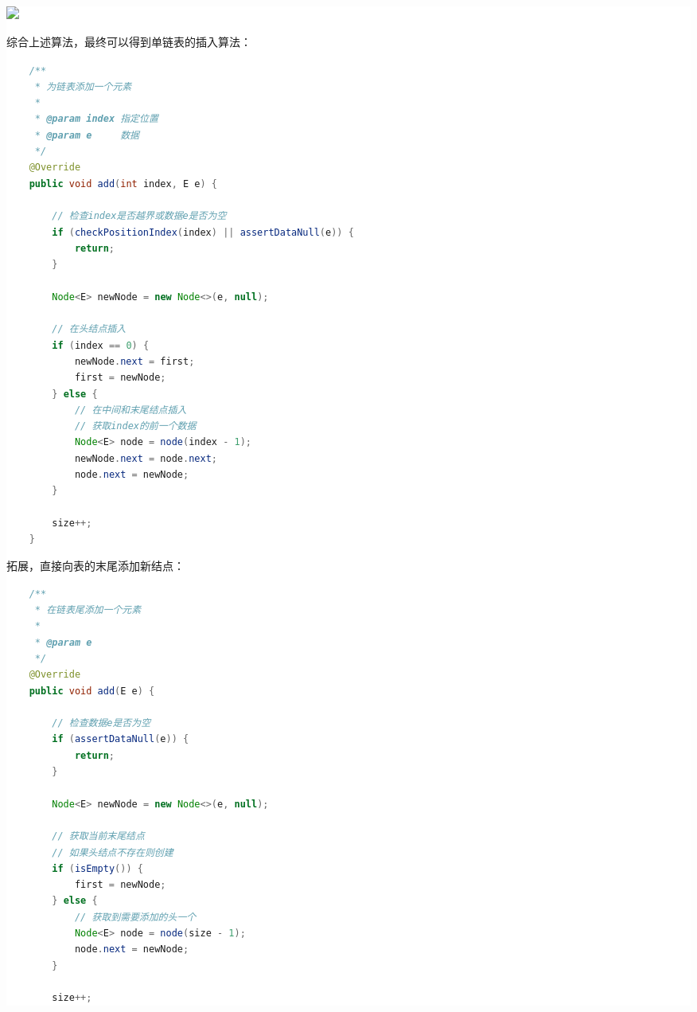![](https://i.imgur.com/TNlxmSY.jpg)

综合上述算法，最终可以得到单链表的插入算法：
```java
	/**
     * 为链表添加一个元素
     *
     * @param index 指定位置
     * @param e     数据
     */
    @Override
    public void add(int index, E e) {

        // 检查index是否越界或数据e是否为空
        if (checkPositionIndex(index) || assertDataNull(e)) {
            return;
        }

        Node<E> newNode = new Node<>(e, null);

        // 在头结点插入
        if (index == 0) {
            newNode.next = first;
            first = newNode;
        } else {
            // 在中间和末尾结点插入
            // 获取index的前一个数据
            Node<E> node = node(index - 1);
            newNode.next = node.next;
            node.next = newNode;
        }

        size++;
    }
```

拓展，直接向表的末尾添加新结点：
```java
	/**
     * 在链表尾添加一个元素
     *
     * @param e
     */
    @Override
    public void add(E e) {

        // 检查数据e是否为空
        if (assertDataNull(e)) {
            return;
        }

        Node<E> newNode = new Node<>(e, null);

        // 获取当前末尾结点
        // 如果头结点不存在则创建
        if (isEmpty()) {
            first = newNode;
        } else {
            // 获取到需要添加的头一个
            Node<E> node = node(size - 1);
            node.next = newNode;
        }

        size++;
```